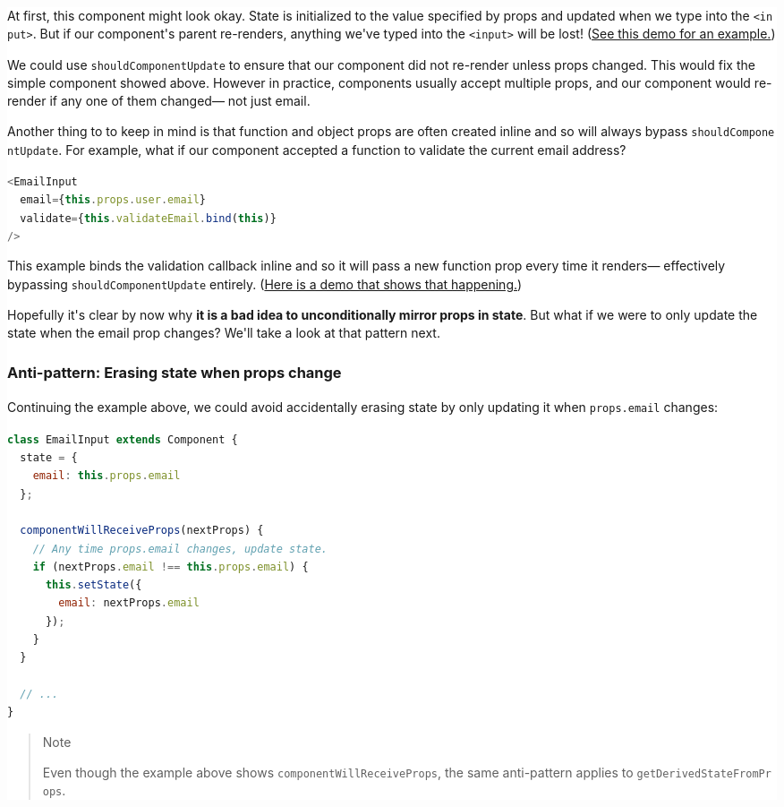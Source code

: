 At first, this component might look okay. State is initialized to the value specified by props and updated when we type into the `<input>`. But if our component's parent re-renders, anything we've typed into the `<input>` will be lost! ([See this demo for an example.](https://codesandbox.io/s/m3w9zn1z8x))

We could use `shouldComponentUpdate` to ensure that our component did not re-render unless props changed. This would fix the simple component showed above. However in practice, components usually accept multiple props, and our component would re-render if any one of them changed— not just email.

Another thing to to keep in mind is that function and object props are often created inline and so will always bypass `shouldComponentUpdate`. For example, what if our component accepted a function to validate the current email address?
```js
<EmailInput
  email={this.props.user.email}
  validate={this.validateEmail.bind(this)}
/>
```

This example binds the validation callback inline and so it will pass a new function prop every time it renders— effectively bypassing `shouldComponentUpdate` entirely. ([Here is a demo that shows that happening.](https://codesandbox.io/s/jl0w6r9w59))

Hopefully it's clear by now why **it is a bad idea to unconditionally mirror props in state**. But what if we were to only update the state when the email prop changes? We'll take a look at that pattern next.

### Anti-pattern: Erasing state when props change

Continuing the example above, we could avoid accidentally erasing state by only updating it when `props.email` changes:

```js
class EmailInput extends Component {
  state = {
    email: this.props.email
  };

  componentWillReceiveProps(nextProps) {
    // Any time props.email changes, update state.
    if (nextProps.email !== this.props.email) {
      this.setState({
        email: nextProps.email
      });
    }
  }
  
  // ...
}
```

> Note
>
> Even though the example above shows `componentWillReceiveProps`, the same anti-pattern applies to `getDerivedStateFromProps`.
